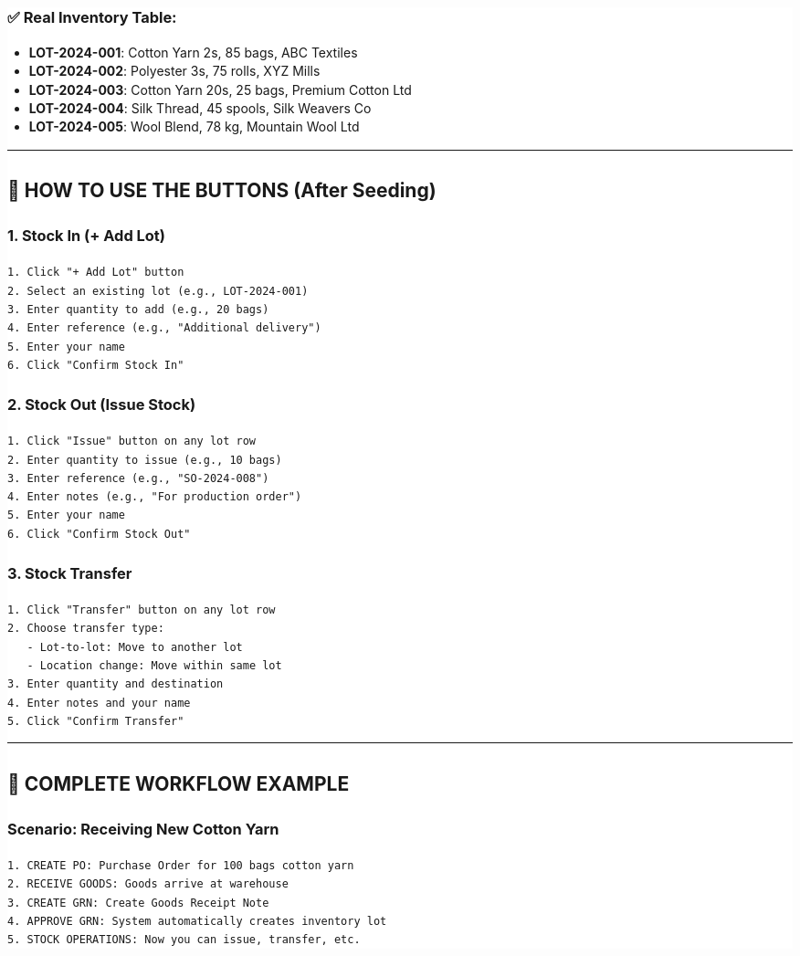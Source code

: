 ### **✅ Real Inventory Table:**
- **LOT-2024-001**: Cotton Yarn 2s, 85 bags, ABC Textiles
- **LOT-2024-002**: Polyester 3s, 75 rolls, XYZ Mills
- **LOT-2024-003**: Cotton Yarn 20s, 25 bags, Premium Cotton Ltd
- **LOT-2024-004**: Silk Thread, 45 spools, Silk Weavers Co
- **LOT-2024-005**: Wool Blend, 78 kg, Mountain Wool Ltd

---

## 🎯 **HOW TO USE THE BUTTONS (After Seeding)**

### **1. Stock In (+ Add Lot)**
```
1. Click "+ Add Lot" button
2. Select an existing lot (e.g., LOT-2024-001)
3. Enter quantity to add (e.g., 20 bags)
4. Enter reference (e.g., "Additional delivery")
5. Enter your name
6. Click "Confirm Stock In"
```

### **2. Stock Out (Issue Stock)**
```
1. Click "Issue" button on any lot row
2. Enter quantity to issue (e.g., 10 bags)
3. Enter reference (e.g., "SO-2024-008")
4. Enter notes (e.g., "For production order")
5. Enter your name
6. Click "Confirm Stock Out"
```

### **3. Stock Transfer**
```
1. Click "Transfer" button on any lot row
2. Choose transfer type:
   - Lot-to-lot: Move to another lot
   - Location change: Move within same lot
3. Enter quantity and destination
4. Enter notes and your name
5. Click "Confirm Transfer"
```

---

## 🔄 **COMPLETE WORKFLOW EXAMPLE**

### **Scenario: Receiving New Cotton Yarn**
```
1. CREATE PO: Purchase Order for 100 bags cotton yarn
2. RECEIVE GOODS: Goods arrive at warehouse
3. CREATE GRN: Create Goods Receipt Note
4. APPROVE GRN: System automatically creates inventory lot
5. STOCK OPERATIONS: Now you can issue, transfer, etc.
```

